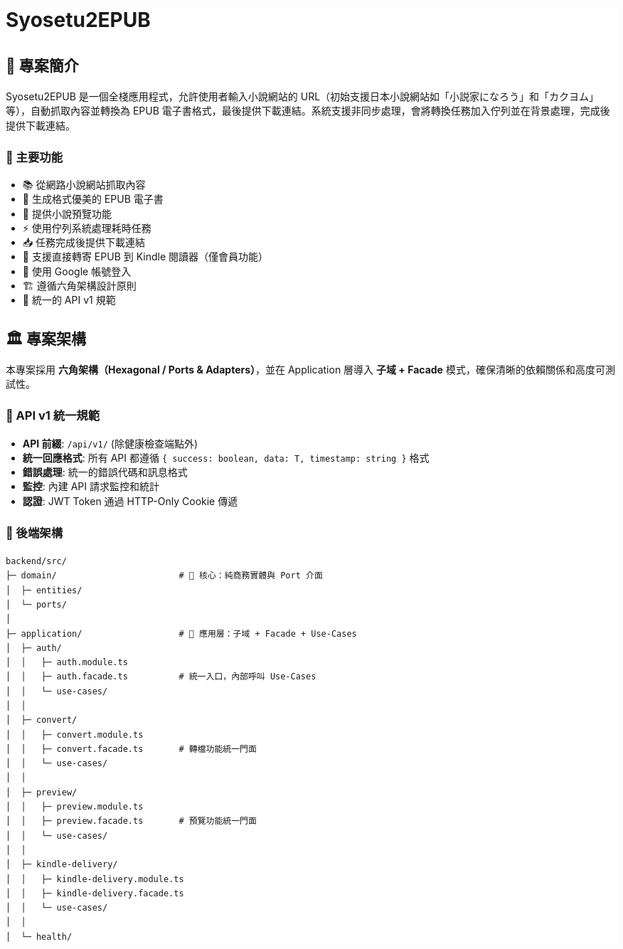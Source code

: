 # Syosetu2EPUB

## 📖 專案簡介

Syosetu2EPUB 是一個全棧應用程式，允許使用者輸入小說網站的 URL（初始支援日本小說網站如「小説家になろう」和「カクヨム」等），自動抓取內容並轉換為 EPUB 電子書格式，最後提供下載連結。系統支援非同步處理，會將轉換任務加入佇列並在背景處理，完成後提供下載連結。

### 🌟 主要功能

- 📚 從網路小說網站抓取內容
- 📖 生成格式優美的 EPUB 電子書
- 👀 提供小說預覽功能
- ⚡ 使用佇列系統處理耗時任務
- 📥 任務完成後提供下載連結
- 📱 支援直接轉寄 EPUB 到 Kindle 閱讀器（僅會員功能）
- 🔐 使用 Google 帳號登入
- 🏗️ 遵循六角架構設計原則
- 🔄 統一的 API v1 規範

## 🏛️ 專案架構

本專案採用 **六角架構（Hexagonal / Ports & Adapters）**，並在 Application 層導入 **子域 + Facade** 模式，確保清晰的依賴關係和高度可測試性。

### 🔄 API v1 統一規範

- **API 前綴**: `/api/v1/` (除健康檢查端點外)
- **統一回應格式**: 所有 API 都遵循 `{ success: boolean, data: T, timestamp: string }` 格式
- **錯誤處理**: 統一的錯誤代碼和訊息格式
- **監控**: 內建 API 請求監控和統計
- **認證**: JWT Token 通過 HTTP-Only Cookie 傳遞

### 📁 後端架構

```
backend/src/
├─ domain/                        # 🎯 核心：純商務實體與 Port 介面
│  ├─ entities/
│  └─ ports/
│
├─ application/                   # 🔧 應用層：子域 + Facade + Use‑Cases
│  ├─ auth/
│  │   ├─ auth.module.ts
│  │   ├─ auth.facade.ts          # 統一入口，內部呼叫 Use‑Cases
│  │   └─ use-cases/
│  │
│  ├─ convert/
│  │   ├─ convert.module.ts
│  │   ├─ convert.facade.ts       # 轉檔功能統一門面
│  │   └─ use-cases/
│  │
│  ├─ preview/
│  │   ├─ preview.module.ts
│  │   ├─ preview.facade.ts       # 預覽功能統一門面
│  │   └─ use-cases/
│  │
│  ├─ kindle-delivery/
│  │   ├─ kindle-delivery.module.ts
│  │   ├─ kindle-delivery.facade.ts
│  │   └─ use-cases/
│  │
│  └─ health/
```